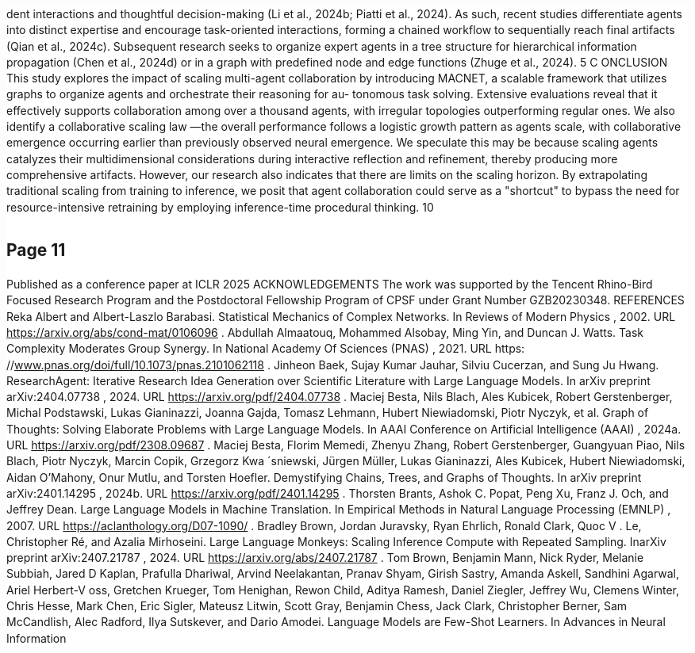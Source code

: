 dent interactions and thoughtful decision-making (Li et al., 2024b; Piatti et al., 2024). As such, recent
studies differentiate agents into distinct expertise and encourage task-oriented interactions, forming a
chained workflow to sequentially reach final artifacts (Qian et al., 2024c). Subsequent research seeks
to organize expert agents in a tree structure for hierarchical information propagation (Chen et al.,
2024d) or in a graph with predefined node and edge functions (Zhuge et al., 2024).
5 C ONCLUSION
This study explores the impact of scaling multi-agent collaboration by introducing MACNET, a
scalable framework that utilizes graphs to organize agents and orchestrate their reasoning for au-
tonomous task solving. Extensive evaluations reveal that it effectively supports collaboration among
over a thousand agents, with irregular topologies outperforming regular ones. We also identify a
collaborative scaling law —the overall performance follows a logistic growth pattern as agents scale,
with collaborative emergence occurring earlier than previously observed neural emergence. We
speculate this may be because scaling agents catalyzes their multidimensional considerations during
interactive reflection and refinement, thereby producing more comprehensive artifacts. However,
our research also indicates that there are limits on the scaling horizon. By extrapolating traditional
scaling from training to inference, we posit that agent collaboration could serve as a "shortcut" to
bypass the need for resource-intensive retraining by employing inference-time procedural thinking.
10

## Page 11

Published as a conference paper at ICLR 2025
ACKNOWLEDGEMENTS
The work was supported by the Tencent Rhino-Bird Focused Research Program and the Postdoctoral
Fellowship Program of CPSF under Grant Number GZB20230348.
REFERENCES
Reka Albert and Albert-Laszlo Barabasi. Statistical Mechanics of Complex Networks. In Reviews of
Modern Physics , 2002. URL https://arxiv.org/abs/cond-mat/0106096 .
Abdullah Almaatouq, Mohammed Alsobay, Ming Yin, and Duncan J. Watts. Task Complexity
Moderates Group Synergy. In National Academy Of Sciences (PNAS) , 2021. URL https:
//www.pnas.org/doi/full/10.1073/pnas.2101062118 .
Jinheon Baek, Sujay Kumar Jauhar, Silviu Cucerzan, and Sung Ju Hwang. ResearchAgent: Iterative
Research Idea Generation over Scientific Literature with Large Language Models. In arXiv preprint
arXiv:2404.07738 , 2024. URL https://arxiv.org/pdf/2404.07738 .
Maciej Besta, Nils Blach, Ales Kubicek, Robert Gerstenberger, Michal Podstawski, Lukas Gianinazzi,
Joanna Gajda, Tomasz Lehmann, Hubert Niewiadomski, Piotr Nyczyk, et al. Graph of Thoughts:
Solving Elaborate Problems with Large Language Models. In AAAI Conference on Artificial
Intelligence (AAAI) , 2024a. URL https://arxiv.org/pdf/2308.09687 .
Maciej Besta, Florim Memedi, Zhenyu Zhang, Robert Gerstenberger, Guangyuan Piao, Nils Blach,
Piotr Nyczyk, Marcin Copik, Grzegorz Kwa ´sniewski, Jürgen Müller, Lukas Gianinazzi, Ales
Kubicek, Hubert Niewiadomski, Aidan O’Mahony, Onur Mutlu, and Torsten Hoefler. Demystifying
Chains, Trees, and Graphs of Thoughts. In arXiv preprint arXiv:2401.14295 , 2024b. URL
https://arxiv.org/pdf/2401.14295 .
Thorsten Brants, Ashok C. Popat, Peng Xu, Franz J. Och, and Jeffrey Dean. Large Language Models
in Machine Translation. In Empirical Methods in Natural Language Processing (EMNLP) , 2007.
URL https://aclanthology.org/D07-1090/ .
Bradley Brown, Jordan Juravsky, Ryan Ehrlich, Ronald Clark, Quoc V . Le, Christopher Ré, and
Azalia Mirhoseini. Large Language Monkeys: Scaling Inference Compute with Repeated Sampling.
InarXiv preprint arXiv:2407.21787 , 2024. URL https://arxiv.org/abs/2407.21787 .
Tom Brown, Benjamin Mann, Nick Ryder, Melanie Subbiah, Jared D Kaplan, Prafulla Dhariwal,
Arvind Neelakantan, Pranav Shyam, Girish Sastry, Amanda Askell, Sandhini Agarwal, Ariel
Herbert-V oss, Gretchen Krueger, Tom Henighan, Rewon Child, Aditya Ramesh, Daniel Ziegler,
Jeffrey Wu, Clemens Winter, Chris Hesse, Mark Chen, Eric Sigler, Mateusz Litwin, Scott Gray,
Benjamin Chess, Jack Clark, Christopher Berner, Sam McCandlish, Alec Radford, Ilya Sutskever,
and Dario Amodei. Language Models are Few-Shot Learners. In Advances in Neural Information